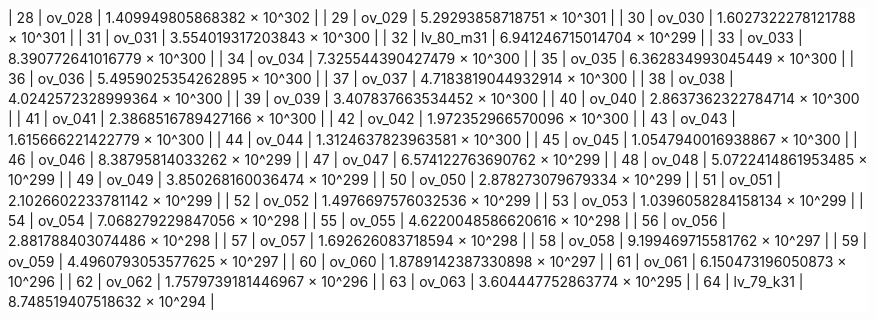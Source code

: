 | 28 | ov_028 | 1.409949805868382 × 10^302 |
| 29 | ov_029 | 5.29293858718751 × 10^301 |
| 30 | ov_030 | 1.6027322278121788 × 10^301 |
| 31 | ov_031 | 3.554019317203843 × 10^300 |
| 32 | lv_80_m31 | 6.941246715014704 × 10^299 |
| 33 | ov_033 | 8.390772641016779 × 10^300 |
| 34 | ov_034 | 7.325544390427479 × 10^300 |
| 35 | ov_035 | 6.362834993045449 × 10^300 |
| 36 | ov_036 | 5.4959025354262895 × 10^300 |
| 37 | ov_037 | 4.7183819044932914 × 10^300 |
| 38 | ov_038 | 4.0242572328999364 × 10^300 |
| 39 | ov_039 | 3.407837663534452 × 10^300 |
| 40 | ov_040 | 2.8637362322784714 × 10^300 |
| 41 | ov_041 | 2.3868516789427166 × 10^300 |
| 42 | ov_042 | 1.972352966570096 × 10^300 |
| 43 | ov_043 | 1.615666221422779 × 10^300 |
| 44 | ov_044 | 1.3124637823963581 × 10^300 |
| 45 | ov_045 | 1.0547940016938867 × 10^300 |
| 46 | ov_046 | 8.38795814033262 × 10^299 |
| 47 | ov_047 | 6.574122763690762 × 10^299 |
| 48 | ov_048 | 5.0722414861953485 × 10^299 |
| 49 | ov_049 | 3.850268160036474 × 10^299 |
| 50 | ov_050 | 2.878273079679334 × 10^299 |
| 51 | ov_051 | 2.1026602233781142 × 10^299 |
| 52 | ov_052 | 1.4976697576032536 × 10^299 |
| 53 | ov_053 | 1.0396058284158134 × 10^299 |
| 54 | ov_054 | 7.068279229847056 × 10^298 |
| 55 | ov_055 | 4.6220048586620616 × 10^298 |
| 56 | ov_056 | 2.881788403074486 × 10^298 |
| 57 | ov_057 | 1.692626083718594 × 10^298 |
| 58 | ov_058 | 9.199469715581762 × 10^297 |
| 59 | ov_059 | 4.4960793053577625 × 10^297 |
| 60 | ov_060 | 1.8789142387330898 × 10^297 |
| 61 | ov_061 | 6.150473196050873 × 10^296 |
| 62 | ov_062 | 1.7579739181446967 × 10^296 |
| 63 | ov_063 | 3.604447752863774 × 10^295 |
| 64 | lv_79_k31 | 8.748519407518632 × 10^294 |